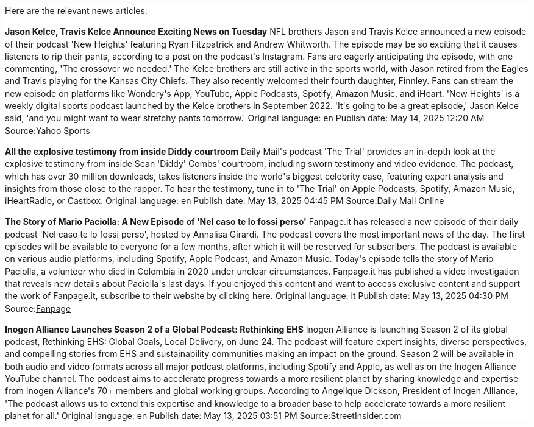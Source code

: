 Here are the relevant news articles:

**Jason Kelce, Travis Kelce Announce Exciting News on Tuesday**
NFL brothers Jason and Travis Kelce announced a new episode of their podcast 'New Heights' featuring Ryan Fitzpatrick and Andrew Whitworth. The episode may be so exciting that it causes listeners to rip their pants, according to a post on the podcast's Instagram. Fans are eagerly anticipating the episode, with one commenting, 'The crossover we needed.' The Kelce brothers are still active in the sports world, with Jason retired from the Eagles and Travis playing for the Kansas City Chiefs. They also recently welcomed their fourth daughter, Finnley. Fans can stream the new episode on platforms like Wondery's App, YouTube, Apple Podcasts, Spotify, Amazon Music, and iHeart. 'New Heights' is a weekly digital sports podcast launched by the Kelce brothers in September 2022. 'It's going to be a great episode,' Jason Kelce said, 'and you might want to wear stretchy pants tomorrow.' 
Original language: en
Publish date: May 14, 2025 12:20 AM
Source:[Yahoo Sports](https://sports.yahoo.com/article/jason-kelce-travis-kelce-announce-002013710.html)

**All the explosive testimony from inside Diddy courtroom**
Daily Mail's podcast 'The Trial' provides an in-depth look at the explosive testimony from inside Sean 'Diddy' Combs' courtroom, including sworn testimony and video evidence. The podcast, which has over 30 million downloads, takes listeners inside the world's biggest celebrity case, featuring expert analysis and insights from those close to the rapper. To hear the testimony, tune in to 'The Trial' on Apple Podcasts, Spotify, Amazon Music, iHeartRadio, or Castbox.
Original language: en
Publish date: May 13, 2025 04:45 PM
Source:[Daily Mail Online](https://www.dailymail.co.uk/news/article-14708179/diddy-trial-podcast-cassie-testimony-evidence.html)

**The Story of Mario Paciolla: A New Episode of 'Nel caso te lo fossi perso'**
Fanpage.it has released a new episode of their daily podcast 'Nel caso te lo fossi perso', hosted by Annalisa Girardi. The podcast covers the most important news of the day. The first episodes will be available to everyone for a few months, after which it will be reserved for subscribers. The podcast is available on various audio platforms, including Spotify, Apple Podcast, and Amazon Music. Today's episode tells the story of Mario Paciolla, a volunteer who died in Colombia in 2020 under unclear circumstances. Fanpage.it has published a video investigation that reveals new details about Paciolla's last days. If you enjoyed this content and want to access exclusive content and support the work of Fanpage.it, subscribe to their website by clicking here.
Original language: it
Publish date: May 13, 2025 04:30 PM
Source:[Fanpage](https://www.fanpage.it/attualita/gli-ultimi-giorni-di-mario-paciolla-chi-era-e-come-morto-il-nuovo-episodio-di-nel-caso-te-lo-fossi-perso/)

**Inogen Alliance Launches Season 2 of a Global Podcast: Rethinking EHS**
Inogen Alliance is launching Season 2 of its global podcast, Rethinking EHS: Global Goals, Local Delivery, on June 24. The podcast will feature expert insights, diverse perspectives, and compelling stories from EHS and sustainability communities making an impact on the ground. Season 2 will be available in both audio and video formats across all major podcast platforms, including Spotify and Apple, as well as on the Inogen Alliance YouTube channel. The podcast aims to accelerate progress towards a more resilient planet by sharing knowledge and expertise from Inogen Alliance's 70+ members and global working groups. According to Angelique Dickson, President of Inogen Alliance, 'The podcast allows us to extend this expertise and knowledge to a broader base to help accelerate towards a more resilient planet for all.' 
Original language: en
Publish date: May 13, 2025 03:51 PM
Source:[StreetInsider.com](https://www.streetinsider.com/ACCESS+Newswire/Inogen+Alliance+Launches+Season+2+of+a+Global+Podcast%3A+Rethinking+EHS/24786713.html)
